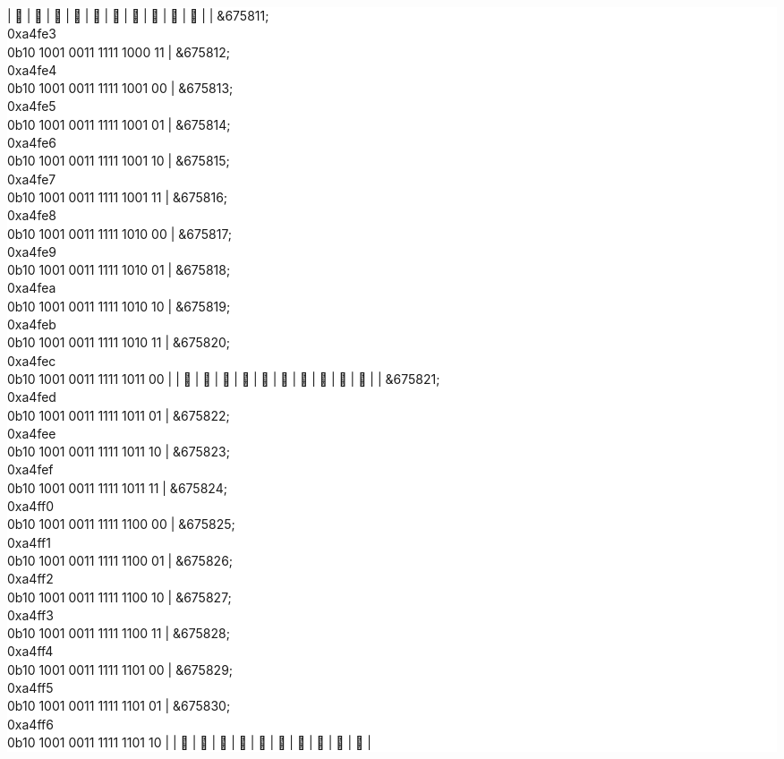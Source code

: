 | &#675811; | &#675812; | &#675813; | &#675814; | &#675815; | &#675816; | &#675817; | &#675818; | &#675819; | &#675820; | 
| &675811;<br>0xa4fe3<br>0b10 1001 0011 1111 1000 11 | &675812;<br>0xa4fe4<br>0b10 1001 0011 1111 1001 00 | &675813;<br>0xa4fe5<br>0b10 1001 0011 1111 1001 01 | &675814;<br>0xa4fe6<br>0b10 1001 0011 1111 1001 10 | &675815;<br>0xa4fe7<br>0b10 1001 0011 1111 1001 11 | &675816;<br>0xa4fe8<br>0b10 1001 0011 1111 1010 00 | &675817;<br>0xa4fe9<br>0b10 1001 0011 1111 1010 01 | &675818;<br>0xa4fea<br>0b10 1001 0011 1111 1010 10 | &675819;<br>0xa4feb<br>0b10 1001 0011 1111 1010 11 | &675820;<br>0xa4fec<br>0b10 1001 0011 1111 1011 00 | 
| &#675821; | &#675822; | &#675823; | &#675824; | &#675825; | &#675826; | &#675827; | &#675828; | &#675829; | &#675830; | 
| &675821;<br>0xa4fed<br>0b10 1001 0011 1111 1011 01 | &675822;<br>0xa4fee<br>0b10 1001 0011 1111 1011 10 | &675823;<br>0xa4fef<br>0b10 1001 0011 1111 1011 11 | &675824;<br>0xa4ff0<br>0b10 1001 0011 1111 1100 00 | &675825;<br>0xa4ff1<br>0b10 1001 0011 1111 1100 01 | &675826;<br>0xa4ff2<br>0b10 1001 0011 1111 1100 10 | &675827;<br>0xa4ff3<br>0b10 1001 0011 1111 1100 11 | &675828;<br>0xa4ff4<br>0b10 1001 0011 1111 1101 00 | &675829;<br>0xa4ff5<br>0b10 1001 0011 1111 1101 01 | &675830;<br>0xa4ff6<br>0b10 1001 0011 1111 1101 10 | 
| &#675831; | &#675832; | &#675833; | &#675834; | &#675835; | &#675836; | &#675837; | &#675838; | &#675839; | &#675840; | 
